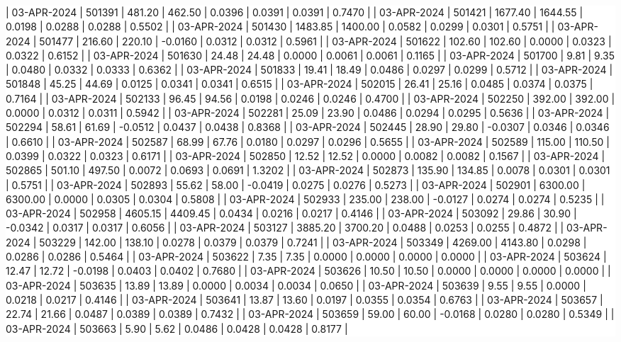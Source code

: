 | 03-APR-2024 | 501391 | 481.20 | 462.50 | 0.0396 | 0.0391 | 0.0391 | 0.7470 |
| 03-APR-2024 | 501421 | 1677.40 | 1644.55 | 0.0198 | 0.0288 | 0.0288 | 0.5502 |
| 03-APR-2024 | 501430 | 1483.85 | 1400.00 | 0.0582 | 0.0299 | 0.0301 | 0.5751 |
| 03-APR-2024 | 501477 | 216.60 | 220.10 | -0.0160 | 0.0312 | 0.0312 | 0.5961 |
| 03-APR-2024 | 501622 | 102.60 | 102.60 | 0.0000 | 0.0323 | 0.0322 | 0.6152 |
| 03-APR-2024 | 501630 | 24.48 | 24.48 | 0.0000 | 0.0061 | 0.0061 | 0.1165 |
| 03-APR-2024 | 501700 | 9.81 | 9.35 | 0.0480 | 0.0332 | 0.0333 | 0.6362 |
| 03-APR-2024 | 501833 | 19.41 | 18.49 | 0.0486 | 0.0297 | 0.0299 | 0.5712 |
| 03-APR-2024 | 501848 | 45.25 | 44.69 | 0.0125 | 0.0341 | 0.0341 | 0.6515 |
| 03-APR-2024 | 502015 | 26.41 | 25.16 | 0.0485 | 0.0374 | 0.0375 | 0.7164 |
| 03-APR-2024 | 502133 | 96.45 | 94.56 | 0.0198 | 0.0246 | 0.0246 | 0.4700 |
| 03-APR-2024 | 502250 | 392.00 | 392.00 | 0.0000 | 0.0312 | 0.0311 | 0.5942 |
| 03-APR-2024 | 502281 | 25.09 | 23.90 | 0.0486 | 0.0294 | 0.0295 | 0.5636 |
| 03-APR-2024 | 502294 | 58.61 | 61.69 | -0.0512 | 0.0437 | 0.0438 | 0.8368 |
| 03-APR-2024 | 502445 | 28.90 | 29.80 | -0.0307 | 0.0346 | 0.0346 | 0.6610 |
| 03-APR-2024 | 502587 | 68.99 | 67.76 | 0.0180 | 0.0297 | 0.0296 | 0.5655 |
| 03-APR-2024 | 502589 | 115.00 | 110.50 | 0.0399 | 0.0322 | 0.0323 | 0.6171 |
| 03-APR-2024 | 502850 | 12.52 | 12.52 | 0.0000 | 0.0082 | 0.0082 | 0.1567 |
| 03-APR-2024 | 502865 | 501.10 | 497.50 | 0.0072 | 0.0693 | 0.0691 | 1.3202 |
| 03-APR-2024 | 502873 | 135.90 | 134.85 | 0.0078 | 0.0301 | 0.0301 | 0.5751 |
| 03-APR-2024 | 502893 | 55.62 | 58.00 | -0.0419 | 0.0275 | 0.0276 | 0.5273 |
| 03-APR-2024 | 502901 | 6300.00 | 6300.00 | 0.0000 | 0.0305 | 0.0304 | 0.5808 |
| 03-APR-2024 | 502933 | 235.00 | 238.00 | -0.0127 | 0.0274 | 0.0274 | 0.5235 |
| 03-APR-2024 | 502958 | 4605.15 | 4409.45 | 0.0434 | 0.0216 | 0.0217 | 0.4146 |
| 03-APR-2024 | 503092 | 29.86 | 30.90 | -0.0342 | 0.0317 | 0.0317 | 0.6056 |
| 03-APR-2024 | 503127 | 3885.20 | 3700.20 | 0.0488 | 0.0253 | 0.0255 | 0.4872 |
| 03-APR-2024 | 503229 | 142.00 | 138.10 | 0.0278 | 0.0379 | 0.0379 | 0.7241 |
| 03-APR-2024 | 503349 | 4269.00 | 4143.80 | 0.0298 | 0.0286 | 0.0286 | 0.5464 |
| 03-APR-2024 | 503622 | 7.35 | 7.35 | 0.0000 | 0.0000 | 0.0000 | 0.0000 |
| 03-APR-2024 | 503624 | 12.47 | 12.72 | -0.0198 | 0.0403 | 0.0402 | 0.7680 |
| 03-APR-2024 | 503626 | 10.50 | 10.50 | 0.0000 | 0.0000 | 0.0000 | 0.0000 |
| 03-APR-2024 | 503635 | 13.89 | 13.89 | 0.0000 | 0.0034 | 0.0034 | 0.0650 |
| 03-APR-2024 | 503639 | 9.55 | 9.55 | 0.0000 | 0.0218 | 0.0217 | 0.4146 |
| 03-APR-2024 | 503641 | 13.87 | 13.60 | 0.0197 | 0.0355 | 0.0354 | 0.6763 |
| 03-APR-2024 | 503657 | 22.74 | 21.66 | 0.0487 | 0.0389 | 0.0389 | 0.7432 |
| 03-APR-2024 | 503659 | 59.00 | 60.00 | -0.0168 | 0.0280 | 0.0280 | 0.5349 |
| 03-APR-2024 | 503663 | 5.90 | 5.62 | 0.0486 | 0.0428 | 0.0428 | 0.8177 |